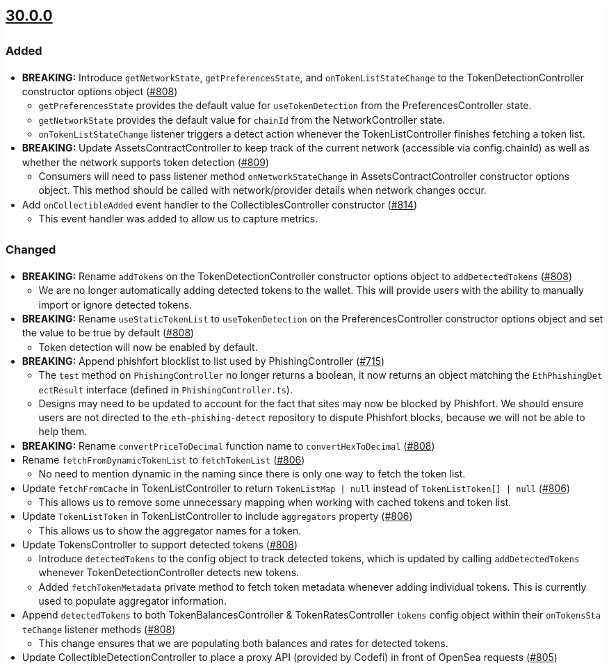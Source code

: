 ## [30.0.0]
### Added
- **BREAKING:** Introduce `getNetworkState`, `getPreferencesState`, and `onTokenListStateChange` to the TokenDetectionController constructor options object ([#808](https://github.com/MetaMask/controllers/pull/808))
  - `getPreferencesState` provides the default value for `useTokenDetection` from the PreferencesController state.
  - `getNetworkState` provides the default value for `chainId` from the NetworkController state.
  - `onTokenListStateChange` listener triggers a detect action whenever the TokenListController finishes fetching a token list.
- **BREAKING:** Update AssetsContractController to keep track of the current network (accessible via config.chainId) as well as whether the network supports token detection ([#809](https://github.com/MetaMask/controllers/pull/809))
  - Consumers will need to pass listener method `onNetworkStateChange` in AssetsContractController constructor options object. This method should be called with network/provider details when network changes occur.
- Add `onCollectibleAdded` event handler to the CollectiblesController constructor ([#814](https://github.com/MetaMask/controllers/pull/814))
  - This event handler was added to allow us to capture metrics.

### Changed
- **BREAKING:** Rename `addTokens` on the TokenDetectionController constructor options object to `addDetectedTokens` ([#808](https://github.com/MetaMask/controllers/pull/808))
  - We are no longer automatically adding detected tokens to the wallet. This will provide users with the ability to manually import or ignore detected tokens.
- **BREAKING:** Rename `useStaticTokenList` to `useTokenDetection` on the PreferencesController constructor options object and set the value to be true by default ([#808](https://github.com/MetaMask/controllers/pull/808))
  - Token detection will now be enabled by default.
- **BREAKING:** Append phishfort blocklist to list used by PhishingController ([#715](https://github.com/MetaMask/controllers/pull/715))
  - The `test` method on `PhishingController` no longer returns a boolean, it now returns an object matching the `EthPhishingDetectResult` interface (defined in `PhishingController.ts`).
  - Designs may need to be updated to account for the fact that sites may now be blocked by Phishfort. We should ensure users are not directed to the `eth-phishing-detect` repository to dispute Phishfort blocks, because we will not be able to help them.
- **BREAKING:** Rename `convertPriceToDecimal` function name to `convertHexToDecimal` ([#808](https://github.com/MetaMask/controllers/pull/808))
- Rename `fetchFromDynamicTokenList` to `fetchTokenList` ([#806](https://github.com/MetaMask/controllers/pull/806))
  - No need to mention dynamic in the naming since there is only one way to fetch the token list.
- Update `fetchFromCache` in TokenListController to return `TokenListMap | null` instead of `TokenListToken[] | null` ([#806](https://github.com/MetaMask/controllers/pull/806))
  - This allows us to remove some unnecessary mapping when working with cached tokens and token list.
- Update `TokenListToken` in TokenListController to include `aggregators` property ([#806](https://github.com/MetaMask/controllers/pull/806))
  - This allows us to show the aggregator names for a token.
- Update TokensController to support detected tokens ([#808](https://github.com/MetaMask/controllers/pull/808))
  - Introduce `detectedTokens` to the config object to track detected tokens, which is updated by calling `addDetectedTokens` whenever TokenDetectionController detects new tokens.
  - Added `fetchTokenMetadata` private method to fetch token metadata whenever adding individual tokens. This is currently used to populate aggregator information.
- Append `detectedTokens` to both TokenBalancesController & TokenRatesController `tokens` config object within their `onTokensStateChange` listener methods ([#808](https://github.com/MetaMask/controllers/pull/808))
  - This change ensures that we are populating both balances and rates for detected tokens.
- Update CollectibleDetectionController to place a proxy API (provided by Codefi) in front of OpenSea requests ([#805](https://github.com/MetaMask/controllers/pull/805))

[Unreleased]: https://github.com/Gudahtt/controllers/compare/v33.0.1...HEAD
[33.0.1]: https://github.com/Gudahtt/controllers/compare/v33.0.0...v33.0.1
[33.0.0]: https://github.com/Gudahtt/controllers/compare/v32.0.2...v33.0.0
[32.0.2]: https://github.com/Gudahtt/controllers/compare/v32.0.1...v32.0.2
[32.0.1]: https://github.com/Gudahtt/controllers/compare/v32.0.0...v32.0.1
[32.0.0]: https://github.com/Gudahtt/controllers/compare/v31.2.0...v32.0.0
[31.2.0]: https://github.com/Gudahtt/controllers/compare/v31.1.0...v31.2.0
[31.1.0]: https://github.com/Gudahtt/controllers/compare/v31.0.0...v31.1.0
[31.0.0]: https://github.com/Gudahtt/controllers/compare/v30.3.0...v31.0.0
[30.3.0]: https://github.com/Gudahtt/controllers/compare/v30.2.0...v30.3.0
[30.2.0]: https://github.com/Gudahtt/controllers/compare/v30.1.0...v30.2.0
[30.1.0]: https://github.com/Gudahtt/controllers/compare/v30.0.2...v30.1.0
[30.0.2]: https://github.com/Gudahtt/controllers/compare/v30.0.1...v30.0.2
[30.0.1]: https://github.com/Gudahtt/controllers/compare/v30.0.0...v30.0.1
[30.0.0]: https://github.com/Gudahtt/controllers/compare/v29.0.1...v30.0.0
[29.0.1]: https://github.com/Gudahtt/controllers/compare/v29.0.0...v29.0.1
[29.0.0]: https://github.com/Gudahtt/controllers/compare/v28.0.0...v29.0.0
[28.0.0]: https://github.com/Gudahtt/controllers/compare/v27.1.1...v28.0.0
[27.1.1]: https://github.com/Gudahtt/controllers/compare/v27.1.0...v27.1.1
[27.1.0]: https://github.com/Gudahtt/controllers/compare/v27.0.0...v27.1.0
[27.0.0]: https://github.com/Gudahtt/controllers/compare/v26.0.0...v27.0.0
[26.0.0]: https://github.com/Gudahtt/controllers/compare/v25.1.0...v26.0.0
[25.1.0]: https://github.com/Gudahtt/controllers/compare/v25.0.0...v25.1.0
[25.0.0]: https://github.com/Gudahtt/controllers/compare/v24.0.0...v25.0.0
[24.0.0]: https://github.com/Gudahtt/controllers/compare/v23.1.0...v24.0.0
[23.1.0]: https://github.com/Gudahtt/controllers/compare/v23.0.0...v23.1.0
[23.0.0]: https://github.com/Gudahtt/controllers/compare/v22.0.0...v23.0.0
[22.0.0]: https://github.com/Gudahtt/controllers/compare/v21.0.1...v22.0.0
[21.0.1]: https://github.com/Gudahtt/controllers/compare/v21.0.0...v21.0.1
[21.0.0]: https://github.com/Gudahtt/controllers/compare/v20.1.0...v21.0.0
[20.1.0]: https://github.com/Gudahtt/controllers/compare/v20.0.0...v20.1.0
[20.0.0]: https://github.com/Gudahtt/controllers/compare/v19.0.0...v20.0.0
[19.0.0]: https://github.com/Gudahtt/controllers/compare/v18.0.0...v19.0.0
[18.0.0]: https://github.com/Gudahtt/controllers/compare/v17.0.0...v18.0.0
[17.0.0]: https://github.com/Gudahtt/controllers/compare/v16.0.0...v17.0.0
[16.0.0]: https://github.com/Gudahtt/controllers/compare/v15.1.0...v16.0.0
[15.1.0]: https://github.com/Gudahtt/controllers/compare/v15.0.2...v15.1.0
[15.0.2]: https://github.com/Gudahtt/controllers/compare/v15.0.1...v15.0.2
[15.0.1]: https://github.com/Gudahtt/controllers/compare/v15.0.0...v15.0.1
[15.0.0]: https://github.com/Gudahtt/controllers/compare/v14.2.0...v15.0.0
[14.2.0]: https://github.com/Gudahtt/controllers/compare/v14.1.0...v14.2.0
[14.1.0]: https://github.com/Gudahtt/controllers/compare/v14.0.2...v14.1.0
[14.0.2]: https://github.com/Gudahtt/controllers/compare/v14.0.1...v14.0.2
[14.0.1]: https://github.com/Gudahtt/controllers/compare/v14.0.0...v14.0.1
[14.0.0]: https://github.com/Gudahtt/controllers/compare/v13.2.0...v14.0.0
[13.2.0]: https://github.com/Gudahtt/controllers/compare/v13.1.0...v13.2.0
[13.1.0]: https://github.com/Gudahtt/controllers/compare/v13.0.0...v13.1.0
[13.0.0]: https://github.com/Gudahtt/controllers/compare/v12.1.0...v13.0.0
[12.1.0]: https://github.com/Gudahtt/controllers/compare/v12.0.0...v12.1.0
[12.0.0]: https://github.com/Gudahtt/controllers/compare/v11.0.0...v12.0.0
[11.0.0]: https://github.com/Gudahtt/controllers/compare/v10.2.0...v11.0.0
[10.2.0]: https://github.com/Gudahtt/controllers/compare/v10.1.0...v10.2.0
[10.1.0]: https://github.com/Gudahtt/controllers/compare/v10.0.0...v10.1.0
[10.0.0]: https://github.com/Gudahtt/controllers/compare/v9.1.0...v10.0.0
[9.1.0]: https://github.com/Gudahtt/controllers/compare/v9.0.0...v9.1.0
[9.0.0]: https://github.com/Gudahtt/controllers/compare/v8.0.0...v9.0.0
[8.0.0]: https://github.com/Gudahtt/controllers/compare/v7.0.0...v8.0.0
[7.0.0]: https://github.com/Gudahtt/controllers/compare/v6.2.1...v7.0.0
[6.2.1]: https://github.com/Gudahtt/controllers/compare/v6.2.0...v6.2.1
[6.2.0]: https://github.com/Gudahtt/controllers/compare/v6.1.1...v6.2.0
[6.1.1]: https://github.com/Gudahtt/controllers/compare/v6.1.0...v6.1.1
[6.1.0]: https://github.com/Gudahtt/controllers/compare/v6.0.1...v6.1.0
[6.0.1]: https://github.com/Gudahtt/controllers/compare/v6.0.0...v6.0.1
[6.0.0]: https://github.com/Gudahtt/controllers/compare/v5.1.0...v6.0.0
[5.1.0]: https://github.com/Gudahtt/controllers/compare/v5.0.0...v5.1.0
[5.0.0]: https://github.com/Gudahtt/controllers/compare/v4.2.0...v5.0.0
[4.2.0]: https://github.com/Gudahtt/controllers/compare/v4.1.0...v4.2.0
[4.1.0]: https://github.com/Gudahtt/controllers/compare/v4.0.2...v4.1.0
[4.0.2]: https://github.com/Gudahtt/controllers/compare/v4.0.1...v4.0.2
[4.0.1]: https://github.com/Gudahtt/controllers/compare/v4.0.0...v4.0.1
[4.0.0]: https://github.com/Gudahtt/controllers/compare/v3.2.0...v4.0.0
[3.2.0]: https://github.com/Gudahtt/controllers/compare/v3.1.0...v3.2.0
[3.1.0]: https://github.com/Gudahtt/controllers/compare/v3.0.1...v3.1.0
[3.0.1]: https://github.com/Gudahtt/controllers/compare/v3.0.0...v3.0.1
[3.0.0]: https://github.com/Gudahtt/controllers/compare/v2.0.5...v3.0.0
[2.0.5]: https://github.com/Gudahtt/controllers/compare/v2.0.4...v2.0.5
[2.0.4]: https://github.com/Gudahtt/controllers/compare/v2.0.3...v2.0.4
[2.0.3]: https://github.com/Gudahtt/controllers/compare/v2.0.2...v2.0.3
[2.0.2]: https://github.com/Gudahtt/controllers/compare/v2.0.1...v2.0.2
[2.0.1]: https://github.com/Gudahtt/controllers/compare/v2.0.0...v2.0.1
[2.0.0]: https://github.com/Gudahtt/controllers/releases/tag/v2.0.0